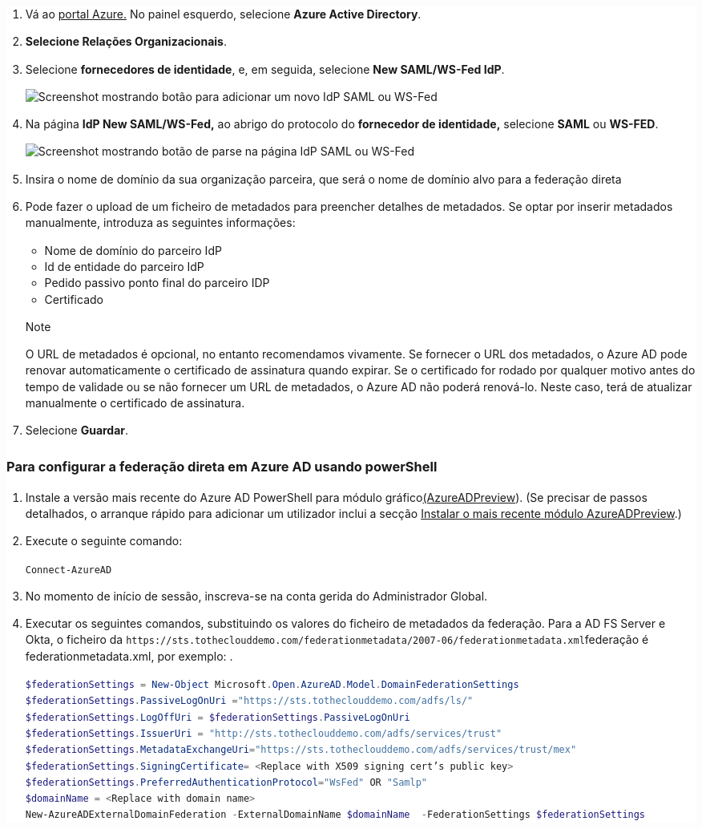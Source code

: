 1. Vá ao [portal Azure.](https://portal.azure.com/) No painel esquerdo, selecione **Azure Active Directory**. 
2. **Selecione Relações Organizacionais**.
3. Selecione **fornecedores de identidade**, e, em seguida, selecione **New SAML/WS-Fed IdP**.

    ![Screenshot mostrando botão para adicionar um novo IdP SAML ou WS-Fed](media/direct-federation/new-saml-wsfed-idp.png)

4. Na página **IdP New SAML/WS-Fed,** ao abrigo do protocolo do **fornecedor de identidade,** selecione **SAML** ou **WS-FED**.

    ![Screenshot mostrando botão de parse na página IdP SAML ou WS-Fed](media/direct-federation/new-saml-wsfed-idp-parse.png)

5. Insira o nome de domínio da sua organização parceira, que será o nome de domínio alvo para a federação direta
6. Pode fazer o upload de um ficheiro de metadados para preencher detalhes de metadados. Se optar por inserir metadados manualmente, introduza as seguintes informações:
   - Nome de domínio do parceiro IdP
   - Id de entidade do parceiro IdP
   - Pedido passivo ponto final do parceiro IDP
   - Certificado
   > [!NOTE]
   > O URL de metadados é opcional, no entanto recomendamos vivamente. Se fornecer o URL dos metadados, o Azure AD pode renovar automaticamente o certificado de assinatura quando expirar. Se o certificado for rodado por qualquer motivo antes do tempo de validade ou se não fornecer um URL de metadados, o Azure AD não poderá renová-lo. Neste caso, terá de atualizar manualmente o certificado de assinatura.

7. Selecione **Guardar**. 

### <a name="to-configure-direct-federation-in-azure-ad-using-powershell"></a>Para configurar a federação direta em Azure AD usando powerShell

1. Instale a versão mais recente do Azure AD PowerShell para módulo gráfico[(AzureADPreview](https://www.powershellgallery.com/packages/AzureADPreview)). (Se precisar de passos detalhados, o arranque rápido para adicionar um utilizador inclui a secção [Instalar o mais recente módulo AzureADPreview](b2b-quickstart-invite-powershell.md#install-the-latest-azureadpreview-module).) 
2. Execute o seguinte comando: 
   ```powershell
   Connect-AzureAD
   ```
1. No momento de início de sessão, inscreva-se na conta gerida do Administrador Global. 
2. Executar os seguintes comandos, substituindo os valores do ficheiro de metadados da federação. Para a AD FS Server e Okta, o ficheiro da `https://sts.totheclouddemo.com/federationmetadata/2007-06/federationmetadata.xml`federação é federationmetadata.xml, por exemplo: . 

   ```powershell
   $federationSettings = New-Object Microsoft.Open.AzureAD.Model.DomainFederationSettings
   $federationSettings.PassiveLogOnUri ="https://sts.totheclouddemo.com/adfs/ls/"
   $federationSettings.LogOffUri = $federationSettings.PassiveLogOnUri
   $federationSettings.IssuerUri = "http://sts.totheclouddemo.com/adfs/services/trust"
   $federationSettings.MetadataExchangeUri="https://sts.totheclouddemo.com/adfs/services/trust/mex"
   $federationSettings.SigningCertificate= <Replace with X509 signing cert’s public key>
   $federationSettings.PreferredAuthenticationProtocol="WsFed" OR "Samlp"
   $domainName = <Replace with domain name>
   New-AzureADExternalDomainFederation -ExternalDomainName $domainName  -FederationSettings $federationSettings
   ```
